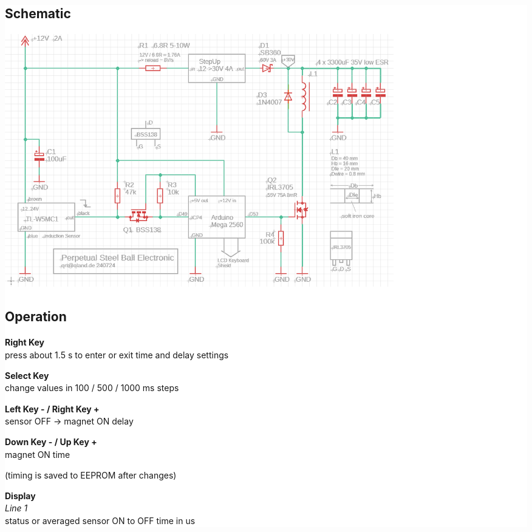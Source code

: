 
## Schematic
<img src="images/schematic.png" width=640>
<br>

## Operation
**Right Key**  
press about 1.5 s to enter or exit time and delay settings

**Select Key**  
change values in 100 / 500 / 1000 ms steps

**Left Key - / Right Key +**  
sensor OFF -> magnet ON delay

**Down Key - / Up Key +**  
magnet ON time  

(timing is saved to EEPROM after changes)

**Display**  
*Line 1*  
status or averaged sensor ON to OFF time in us
